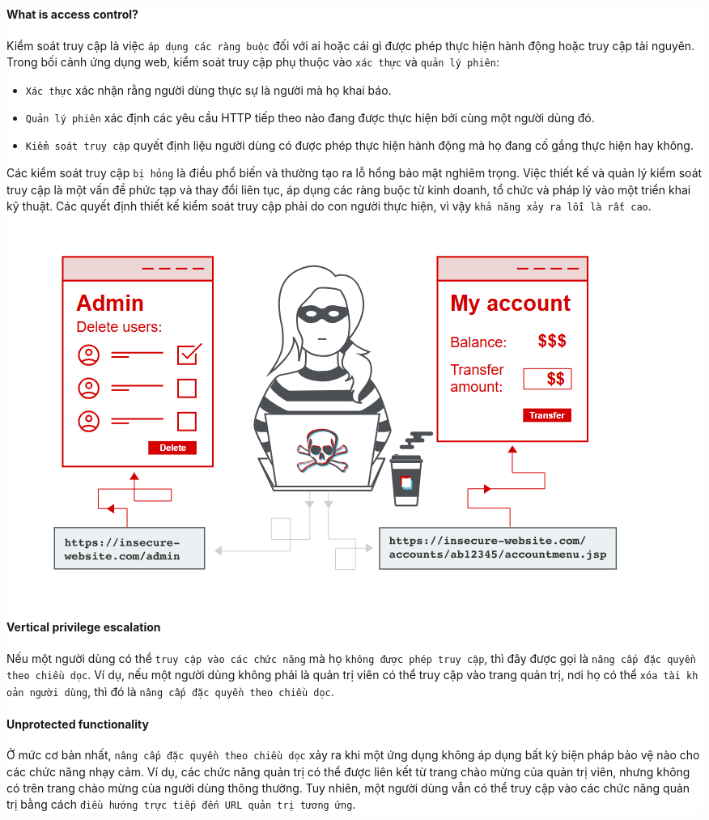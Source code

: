 #### What is access control?

Kiểm soát truy cập là việc `áp dụng các ràng buộc` đối với ai hoặc cái gì được phép thực hiện hành động hoặc truy cập tài nguyên. Trong bối cảnh ứng dụng web, kiểm soát truy cập phụ thuộc vào `xác thực` và `quản lý phiên`:

- `Xác thực` xác nhận rằng người dùng thực sự là người mà họ khai báo.

- `Quản lý phiên` xác định các yêu cầu HTTP tiếp theo nào đang được thực hiện bởi cùng một người dùng đó.

- `Kiểm soát truy cập` quyết định liệu người dùng có được phép thực hiện hành động mà họ đang cố gắng thực hiện hay không.

Các kiểm soát truy cập `bị hỏng` là điều phổ biến và thường tạo ra lỗ hổng bảo mật nghiêm trọng. Việc thiết kế và quản lý kiểm soát truy cập là một vấn đề phức tạp và thay đổi liên tục, áp dụng các ràng buộc từ kinh doanh, tổ chức và pháp lý vào một triển khai kỹ thuật. Các quyết định thiết kế kiểm soát truy cập phải do con người thực hiện, vì vậy `khả năng xảy ra lỗi là rất cao`.

![img](https://github.com/DucThinh47/PortSwigger/blob/main/Server-side-vulnerabilities/images/image5.png?raw=true)

#### Vertical privilege escalation

Nếu một người dùng có thể `truy cập vào các chức năng` mà họ `không được phép truy cập`, thì đây được gọi là `nâng cấp đặc quyền theo chiều dọc`. Ví dụ, nếu một người dùng không phải là quản trị viên có thể truy cập vào trang quản trị, nơi họ có thể `xóa tài khoản người dùng`, thì đó là `nâng cấp đặc quyền theo chiều dọc`.

#### Unprotected functionality

Ở mức cơ bản nhất, `nâng cấp đặc quyền theo chiều dọc` xảy ra khi một ứng dụng không áp dụng bất kỳ biện pháp bảo vệ nào cho các chức năng nhạy cảm. Ví dụ, các chức năng quản trị có thể được liên kết từ trang chào mừng của quản trị viên, nhưng không có trên trang chào mừng của người dùng thông thường. Tuy nhiên, một người dùng vẫn có thể truy cập vào các chức năng quản trị bằng cách `điều hướng trực tiếp đến URL quản trị tương ứng`.
